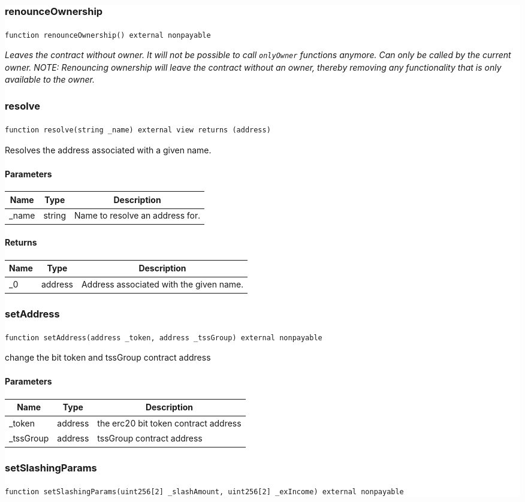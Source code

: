 ### renounceOwnership

```solidity
function renounceOwnership() external nonpayable
```



*Leaves the contract without owner. It will not be possible to call `onlyOwner` functions anymore. Can only be called by the current owner. NOTE: Renouncing ownership will leave the contract without an owner, thereby removing any functionality that is only available to the owner.*


### resolve

```solidity
function resolve(string _name) external view returns (address)
```

Resolves the address associated with a given name.



#### Parameters

| Name | Type | Description |
|---|---|---|
| _name | string | Name to resolve an address for.

#### Returns

| Name | Type | Description |
|---|---|---|
| _0 | address | Address associated with the given name.

### setAddress

```solidity
function setAddress(address _token, address _tssGroup) external nonpayable
```

change the bit token and tssGroup contract address



#### Parameters

| Name | Type | Description |
|---|---|---|
| _token | address | the erc20 bit token contract address
| _tssGroup | address | tssGroup contract address

### setSlashingParams

```solidity
function setSlashingParams(uint256[2] _slashAmount, uint256[2] _exIncome) external nonpayable
```
